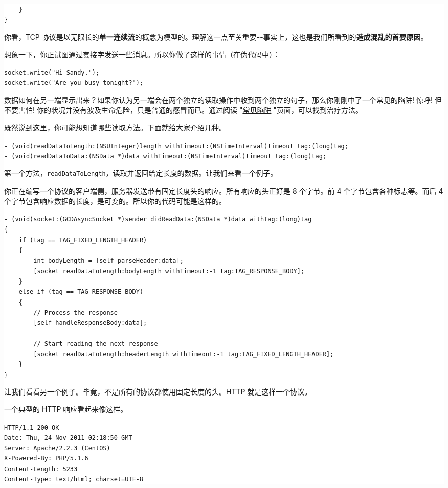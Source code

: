 ```objc
    }
}
```

你看，TCP 协议是以无限长的**单一连续流**的概念为模型的。理解这一点至关重要--事实上，这也是我们所看到的**造成混乱的首要原因**。

想象一下，你正试图通过套接字发送一些消息。所以你做了这样的事情（在伪代码中）：

```objc
socket.write("Hi Sandy.");
socket.write("Are you busy tonight?");
```

数据如何在另一端显示出来？如果你认为另一端会在两个独立的读取操作中收到两个独立的句子，那么你刚刚中了一个常见的陷阱! 惊呼! 但不要害怕! 你的状况并没有波及生命危险，只是普通的感冒而已。通过阅读 "[常见陷阱](https://github.com/robbiehanson/CocoaAsyncSocket/wiki/CommonPitfalls) "页面，可以找到治疗方法。

既然说到这里，你可能想知道哪些读取方法。下面就给大家介绍几种。

```objc
- (void)readDataToLength:(NSUInteger)length withTimeout:(NSTimeInterval)timeout tag:(long)tag;
- (void)readDataToData:(NSData *)data withTimeout:(NSTimeInterval)timeout tag:(long)tag;
```

第一个方法，`readDataToLength`，读取并返回给定长度的数据。让我们来看一个例子。

你正在编写一个协议的客户端侧，服务器发送带有固定长度头的响应。所有响应的头正好是 8 个字节。前 4 个字节包含各种标志等。而后 4 个字节包含响应数据的长度，是可变的。所以你的代码可能是这样的。

```objc
- (void)socket:(GCDAsyncSocket *)sender didReadData:(NSData *)data withTag:(long)tag
{
    if (tag == TAG_FIXED_LENGTH_HEADER)
    {
        int bodyLength = [self parseHeader:data];
        [socket readDataToLength:bodyLength withTimeout:-1 tag:TAG_RESPONSE_BODY];
    } 
    else if (tag == TAG_RESPONSE_BODY)
    {
        // Process the response
        [self handleResponseBody:data];

        // Start reading the next response
        [socket readDataToLength:headerLength withTimeout:-1 tag:TAG_FIXED_LENGTH_HEADER];
    }
}
```

让我们看看另一个例子。毕竟，不是所有的协议都使用固定长度的头。HTTP 就是这样一个协议。

一个典型的 HTTP 响应看起来像这样。

```http
HTTP/1.1 200 OK
Date: Thu, 24 Nov 2011 02:18:50 GMT
Server: Apache/2.2.3 (CentOS)
X-Powered-By: PHP/5.1.6
Content-Length: 5233
Content-Type: text/html; charset=UTF-8
```

